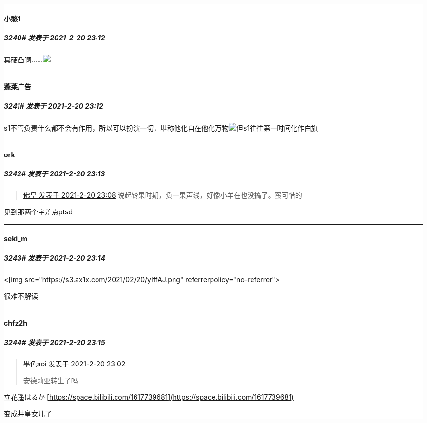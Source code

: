 
-----

####  小憨1  
##### 3240#       发表于 2021-2-20 23:12


真硬凸啊……<img src="https://static.saraba1st.com/image/smiley/face2017/004.gif" referrerpolicy="no-referrer">


-----

####  蓬莱广告  
##### 3241#       发表于 2021-2-20 23:12


s1不管负责什么都不会有作用，所以可以扮演一切，堪称他化自在他化万物<img src="https://static.saraba1st.com/image/smiley/face2017/187.png" referrerpolicy="no-referrer">但s1往往第一时间化作白旗


-----

####  ork  
##### 3242#       发表于 2021-2-20 23:13


<blockquote><a href="httphttps://bbs.saraba1st.com/2b/forum.php?mod=redirect&amp;goto=findpost&amp;pid=50391758&amp;ptid=1987228" target="_blank">佛皇 发表于 2021-2-20 23:08</a>
说起铃果时期，负一果声线，好像小羊在也没搞了。蛮可惜的</blockquote>
见到那两个字差点ptsd


-----

####  seki_m  
##### 3243#       发表于 2021-2-20 23:14


<[img src="https://s3.ax1x.com/2021/02/20/yIffAJ.png" referrerpolicy="no-referrer">

很难不解读


-----

####  chfz2h  
##### 3244#       发表于 2021-2-20 23:15


<blockquote><a href="httphttps://bbs.saraba1st.com/2b/forum.php?mod=redirect&amp;goto=findpost&amp;pid=50391700&amp;ptid=1987228" target="_blank">墨色aoi 发表于 2021-2-20 23:02</a>

安德莉亚转生了吗</blockquote>
立花遥はるか
[https://space.bilibili.com/1617739681](https://space.bilibili.com/1617739681)

变成井皇女儿了

